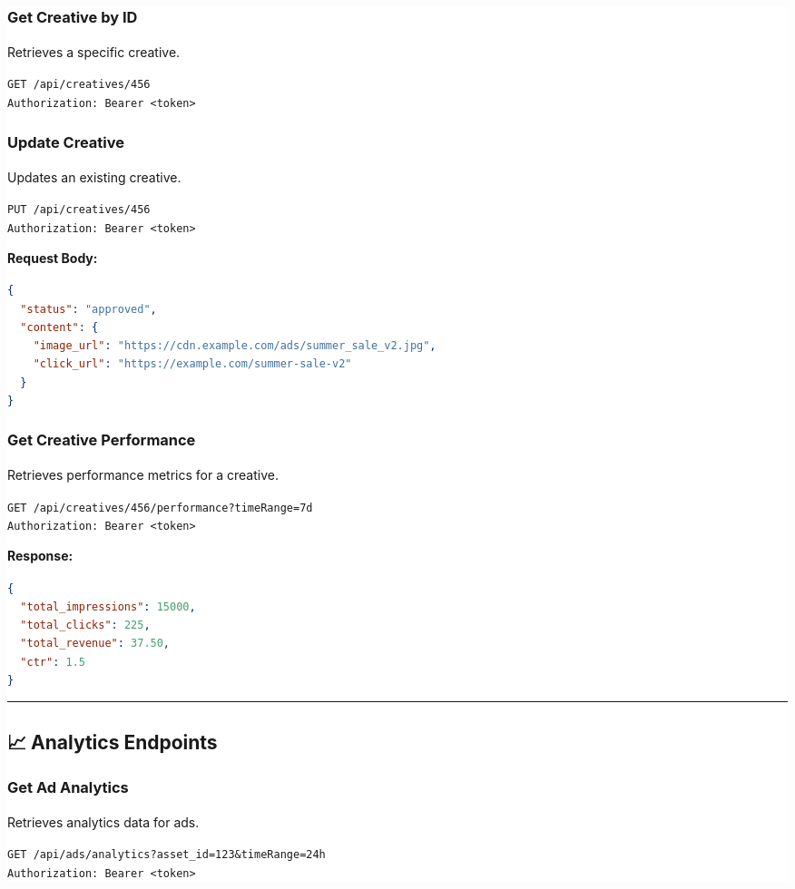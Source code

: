 ### **Get Creative by ID**
Retrieves a specific creative.

```http
GET /api/creatives/456
Authorization: Bearer <token>
```

### **Update Creative**
Updates an existing creative.

```http
PUT /api/creatives/456
Authorization: Bearer <token>
```

**Request Body:**
```json
{
  "status": "approved",
  "content": {
    "image_url": "https://cdn.example.com/ads/summer_sale_v2.jpg",
    "click_url": "https://example.com/summer-sale-v2"
  }
}
```

### **Get Creative Performance**
Retrieves performance metrics for a creative.

```http
GET /api/creatives/456/performance?timeRange=7d
Authorization: Bearer <token>
```

**Response:**
```json
{
  "total_impressions": 15000,
  "total_clicks": 225,
  "total_revenue": 37.50,
  "ctr": 1.5
}
```

---

## 📈 Analytics Endpoints

### **Get Ad Analytics**
Retrieves analytics data for ads.

```http
GET /api/ads/analytics?asset_id=123&timeRange=24h
Authorization: Bearer <token>
```
